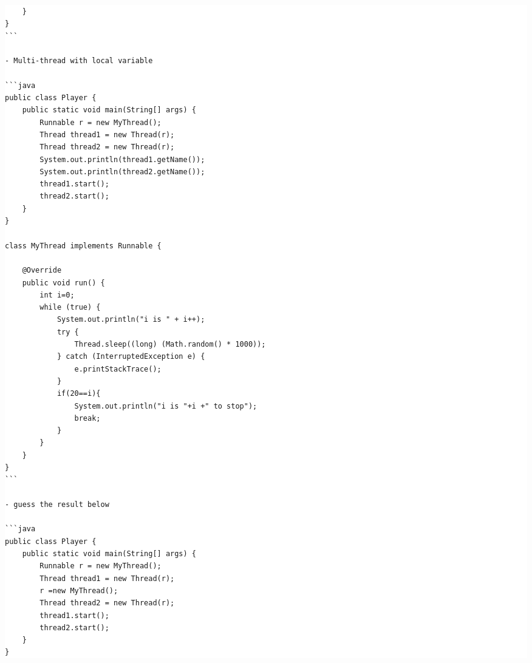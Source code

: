   	    }
  	}
  	```

  	- Multi-thread with local variable

  	```java
  	public class Player {
  	    public static void main(String[] args) {
  	        Runnable r = new MyThread();
  	        Thread thread1 = new Thread(r);
  	        Thread thread2 = new Thread(r);
  	        System.out.println(thread1.getName());
  	        System.out.println(thread2.getName());
  	        thread1.start();
  	        thread2.start();
  	    }
  	}
  	
  	class MyThread implements Runnable {
  	
  	    @Override
  	    public void run() {
  	        int i=0;
  	        while (true) {
  	            System.out.println("i is " + i++);
  	            try {
  	                Thread.sleep((long) (Math.random() * 1000));
  	            } catch (InterruptedException e) {
  	                e.printStackTrace();
  	            }
  	            if(20==i){
  	                System.out.println("i is "+i +" to stop");
  	                break;
  	            }
  	        }
  	    }
  	}
  	```

  	- guess the result below

  	```java
  	public class Player {
  	    public static void main(String[] args) {
  	        Runnable r = new MyThread();
  	        Thread thread1 = new Thread(r);
  	        r =new MyThread();
  	        Thread thread2 = new Thread(r);
  	        thread1.start();
  	        thread2.start();
  	    }
  	}
  	